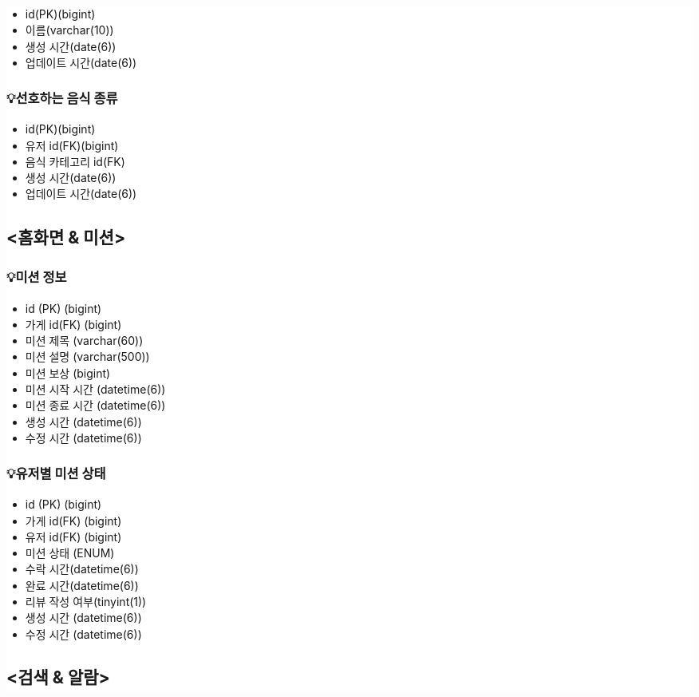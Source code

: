 - id(PK)(bigint)
- 이름(varchar(10))
- 생성 시간(date(6))
- 업데이트 시간(date(6))
</aside>

<aside>

### 💡선호하는 음식 종류

- id(PK)(bigint)
- 유저 id(FK)(bigint)
- 음식 카테고리 id(FK)
- 생성 시간(date(6))
- 업데이트 시간(date(6))
</aside>

## <홈화면 & 미션>

<aside>


### 💡미션 정보

- id (PK) (bigint)
- 가게 id(FK) (bigint)
- 미션 제목 (varchar(60))
- 미션 설명 (varchar(500))
- 미션 보상 (bigint)
- 미션 시작 시간 (datetime(6))
- 미션 종료 시간 (datetime(6))
- 생성 시간 (datetime(6))
- 수정 시간 (datetime(6))
</aside>

<aside>


### 💡유저별 미션 상태

- id (PK) (bigint)
- 가게 id(FK) (bigint)
- 유저 id(FK) (bigint)
- 미션 상태 (ENUM)
- 수락 시간(datetime(6))
- 완료 시간(datetime(6))
- 리뷰 작성 여부(tinyint(1))
- 생성 시간 (datetime(6))
- 수정 시간 (datetime(6))
</aside>

<aside>


## <검색 & 알람>
